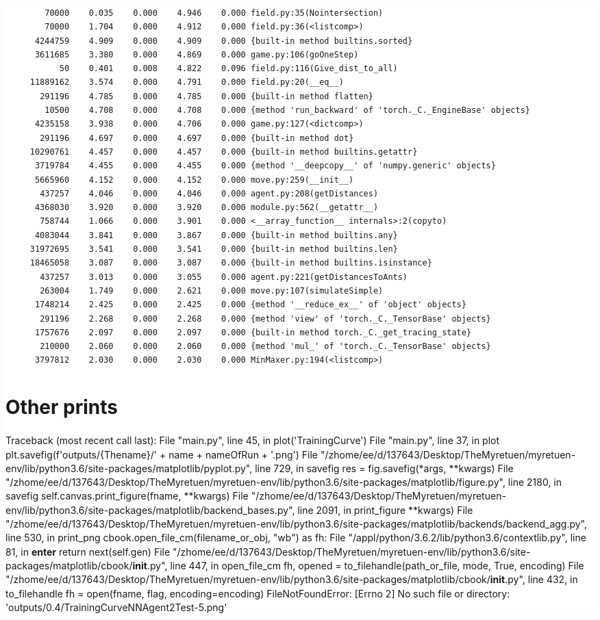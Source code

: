             70000    0.035    0.000    4.946    0.000 field.py:35(Nointersection)
            70000    1.704    0.000    4.912    0.000 field.py:36(<listcomp>)
          4244759    4.909    0.000    4.909    0.000 {built-in method builtins.sorted}
          3611685    3.380    0.000    4.869    0.000 game.py:106(goOneStep)
               50    0.401    0.008    4.822    0.096 field.py:116(Give_dist_to_all)
         11889162    3.574    0.000    4.791    0.000 field.py:20(__eq__)
           291196    4.785    0.000    4.785    0.000 {built-in method flatten}
            10500    4.708    0.000    4.708    0.000 {method 'run_backward' of 'torch._C._EngineBase' objects}
          4235158    3.938    0.000    4.706    0.000 game.py:127(<dictcomp>)
           291196    4.697    0.000    4.697    0.000 {built-in method dot}
         10290761    4.457    0.000    4.457    0.000 {built-in method builtins.getattr}
          3719784    4.455    0.000    4.455    0.000 {method '__deepcopy__' of 'numpy.generic' objects}
          5665960    4.152    0.000    4.152    0.000 move.py:259(__init__)
           437257    4.046    0.000    4.046    0.000 agent.py:208(getDistances)
          4368030    3.920    0.000    3.920    0.000 module.py:562(__getattr__)
           758744    1.066    0.000    3.901    0.000 <__array_function__ internals>:2(copyto)
          4083044    3.841    0.000    3.867    0.000 {built-in method builtins.any}
         31972695    3.541    0.000    3.541    0.000 {built-in method builtins.len}
         18465058    3.087    0.000    3.087    0.000 {built-in method builtins.isinstance}
           437257    3.013    0.000    3.055    0.000 agent.py:221(getDistancesToAnts)
           263004    1.749    0.000    2.621    0.000 move.py:107(simulateSimple)
          1748214    2.425    0.000    2.425    0.000 {method '__reduce_ex__' of 'object' objects}
           291196    2.268    0.000    2.268    0.000 {method 'view' of 'torch._C._TensorBase' objects}
          1757676    2.097    0.000    2.097    0.000 {built-in method torch._C._get_tracing_state}
           210000    2.060    0.000    2.060    0.000 {method 'mul_' of 'torch._C._TensorBase' objects}
          3797812    2.030    0.000    2.030    0.000 MinMaxer.py:194(<listcomp>)


# Other prints

Traceback (most recent call last):
  File "main.py", line 45, in <module>
    plot('TrainingCurve')
  File "main.py", line 37, in plot
    plt.savefig(f'outputs/{Thename}/' + name + nameOfRun + '.png')
  File "/zhome/ee/d/137643/Desktop/TheMyretuen/myretuen-env/lib/python3.6/site-packages/matplotlib/pyplot.py", line 729, in savefig
    res = fig.savefig(*args, **kwargs)
  File "/zhome/ee/d/137643/Desktop/TheMyretuen/myretuen-env/lib/python3.6/site-packages/matplotlib/figure.py", line 2180, in savefig
    self.canvas.print_figure(fname, **kwargs)
  File "/zhome/ee/d/137643/Desktop/TheMyretuen/myretuen-env/lib/python3.6/site-packages/matplotlib/backend_bases.py", line 2091, in print_figure
    **kwargs)
  File "/zhome/ee/d/137643/Desktop/TheMyretuen/myretuen-env/lib/python3.6/site-packages/matplotlib/backends/backend_agg.py", line 530, in print_png
    cbook.open_file_cm(filename_or_obj, "wb") as fh:
  File "/appl/python/3.6.2/lib/python3.6/contextlib.py", line 81, in __enter__
    return next(self.gen)
  File "/zhome/ee/d/137643/Desktop/TheMyretuen/myretuen-env/lib/python3.6/site-packages/matplotlib/cbook/__init__.py", line 447, in open_file_cm
    fh, opened = to_filehandle(path_or_file, mode, True, encoding)
  File "/zhome/ee/d/137643/Desktop/TheMyretuen/myretuen-env/lib/python3.6/site-packages/matplotlib/cbook/__init__.py", line 432, in to_filehandle
    fh = open(fname, flag, encoding=encoding)
FileNotFoundError: [Errno 2] No such file or directory: 'outputs/0.4/TrainingCurveNNAgent2Test-5.png'
